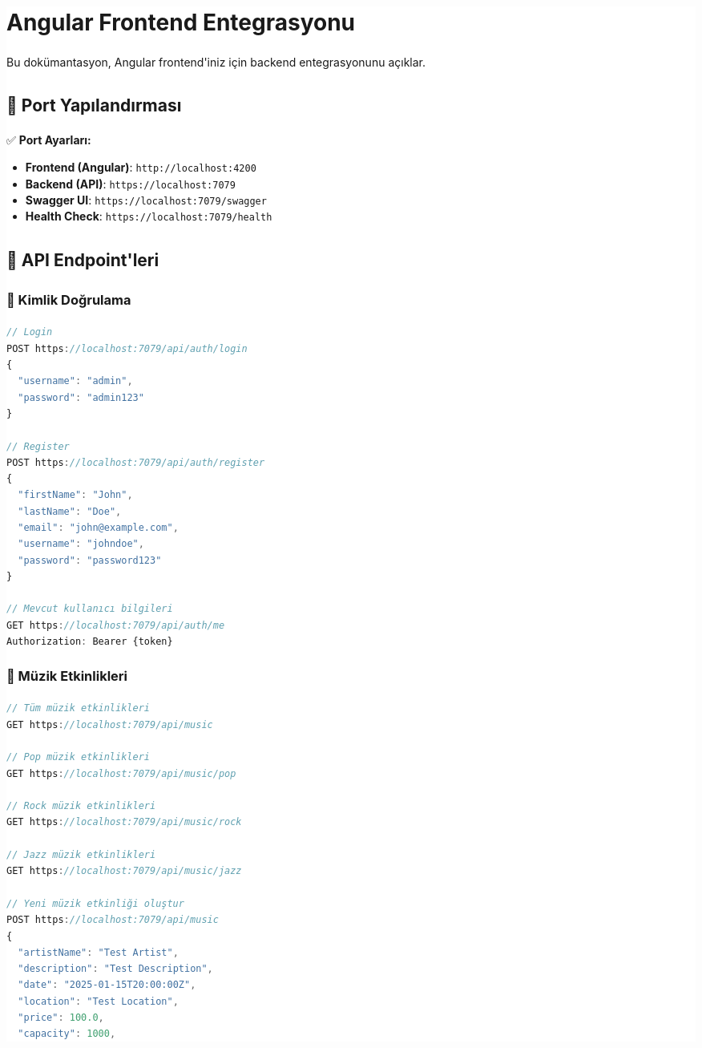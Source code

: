 # Angular Frontend Entegrasyonu

Bu dokümantasyon, Angular frontend'iniz için backend entegrasyonunu açıklar.

## 🚀 Port Yapılandırması

✅ **Port Ayarları:**
- **Frontend (Angular)**: `http://localhost:4200`
- **Backend (API)**: `https://localhost:7079`
- **Swagger UI**: `https://localhost:7079/swagger`
- **Health Check**: `https://localhost:7079/health`

## 📡 API Endpoint'leri

### 🔐 Kimlik Doğrulama

```typescript
// Login
POST https://localhost:7079/api/auth/login
{
  "username": "admin",
  "password": "admin123"
}

// Register
POST https://localhost:7079/api/auth/register
{
  "firstName": "John",
  "lastName": "Doe",
  "email": "john@example.com",
  "username": "johndoe",
  "password": "password123"
}

// Mevcut kullanıcı bilgileri
GET https://localhost:7079/api/auth/me
Authorization: Bearer {token}
```

### 🎵 Müzik Etkinlikleri

```typescript
// Tüm müzik etkinlikleri
GET https://localhost:7079/api/music

// Pop müzik etkinlikleri
GET https://localhost:7079/api/music/pop

// Rock müzik etkinlikleri
GET https://localhost:7079/api/music/rock

// Jazz müzik etkinlikleri
GET https://localhost:7079/api/music/jazz

// Yeni müzik etkinliği oluştur
POST https://localhost:7079/api/music
{
  "artistName": "Test Artist",
  "description": "Test Description",
  "date": "2025-01-15T20:00:00Z",
  "location": "Test Location",
  "price": 100.0,
  "capacity": 1000,
```